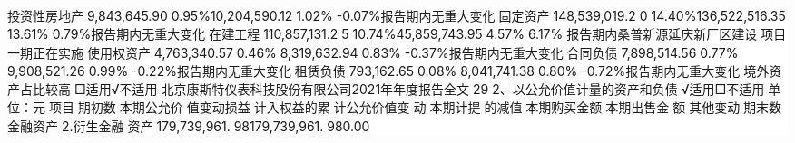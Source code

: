 投资性房地产
9,843,645.90
0.95%10,204,590.12
1.02%
-0.07%报告期内无重大变化
固定资产
148,539,019.2
0
14.40%136,522,516.35
13.61%
0.79%报告期内无重大变化
在建工程
110,857,131.2
5
10.74%45,859,743.95
4.57%
6.17%
报告期内桑普新源延庆新厂区建设
项目一期正在实施
使用权资产
4,763,340.57
0.46%
8,319,632.94
0.83%
-0.37%报告期内无重大变化
合同负债
7,898,514.56
0.77%
9,908,521.26
0.99%
-0.22%报告期内无重大变化
租赁负债
793,162.65
0.08%
8,041,741.38
0.80%
-0.72%报告期内无重大变化
境外资产占比较高
□适用√不适用
北京康斯特仪表科技股份有限公司2021年年度报告全文
29
2、以公允价值计量的资产和负债
√适用□不适用
单位：元
项目
期初数
本期公允价
值变动损益
计入权益的累
计公允价值变
动
本期计提
的减值
本期购买金额
本期出售金
额
其他变动
期末数
金融资产
2.衍生金融
资产
179,739,961.
98179,739,961.
980.00